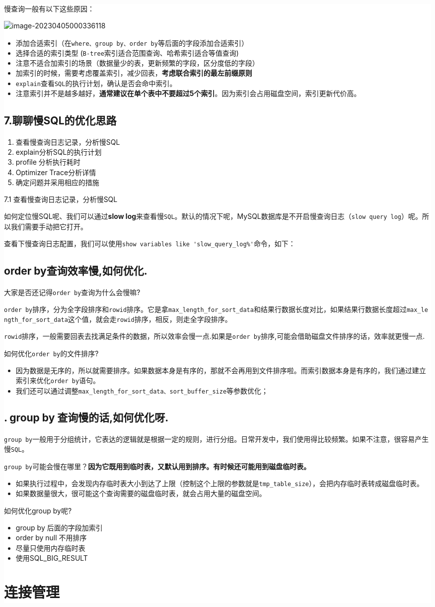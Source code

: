慢查询一般有以下这些原因：

![image-20230405000336118](C:\Users\heziyi6\AppData\Roaming\Typora\typora-user-images\image-20230405000336118.png) 

- 添加合适索引（在`where、group by、order by`等后面的字段添加合适索引）
- 选择合适的索引类型 (`B-tree`索引适合范围查询、哈希索引适合等值查询)
- 注意不适合加索引的场景（数据量少的表，更新频繁的字段，区分度低的字段）
- 加索引的时候，需要考虑覆盖索引，减少回表，**考虑联合索引的最左前缀原则**
- `explain`查看`SQL`的执行计划，确认是否会命中索引。
- 注意索引并不是越多越好，**通常建议在单个表中不要超过5个索引**。因为索引会占用磁盘空间，索引更新代价高。

## 7.聊聊慢SQL的优化思路

1. 查看慢查询日志记录，分析慢SQL
2. explain分析SQL的执行计划
3. profile 分析执行耗时
4. Optimizer Trace分析详情
5. 确定问题并采用相应的措施

7.1 查看慢查询日志记录，分析慢SQL

如何定位慢SQL呢、我们可以通过**slow log**来查看慢`SQL`。默认的情况下呢，MySQL数据库是不开启慢查询日志（`slow query log`）呢。所以我们需要手动把它打开。

查看下慢查询日志配置，我们可以使用`show variables like 'slow_query_log%'`命令，如下：

##  order by查询效率慢,如何优化.

大家是否还记得`order by`查询为什么会慢嘛?

`order by`排序，分为全字段排序和`rowid`排序。它是拿`max_length_for_sort_data`和结果行数据长度对比，如果结果行数据长度超过`max_length_for_sort_data`这个值，就会走`rowid`排序，相反，则走全字段排序。

`rowid`排序，一般需要回表去找满足条件的数据，所以效率会慢一点.如果是`order by`排序,可能会借助磁盘文件排序的话，效率就更慢一点.

如何优化`order by`的文件排序?

- 因为数据是无序的，所以就需要排序。如果数据本身是有序的，那就不会再用到文件排序啦。而索引数据本身是有序的，我们通过建立索引来优化`order by`语句。
- 我们还可以通过调整`max_length_for_sort_data、sort_buffer_size`等参数优化；

## . group by 查询慢的话,如何优化呀.

`group by`一般用于分组统计，它表达的逻辑就是根据一定的规则，进行分组。日常开发中，我们使用得比较频繁。如果不注意，很容易产生慢`SQL`。

`group by`可能会慢在哪里？**因为它既用到临时表，又默认用到排序。有时候还可能用到磁盘临时表。**

- 如果执行过程中，会发现内存临时表大小到达了上限（控制这个上限的参数就是`tmp_table_size`），会把内存临时表转成磁盘临时表。
- 如果数据量很大，很可能这个查询需要的磁盘临时表，就会占用大量的磁盘空间。

如何优化group by呢?

- group by 后面的字段加索引
- order by null 不用排序
- 尽量只使用内存临时表
- 使用SQL_BIG_RESULT

# 连接管理
